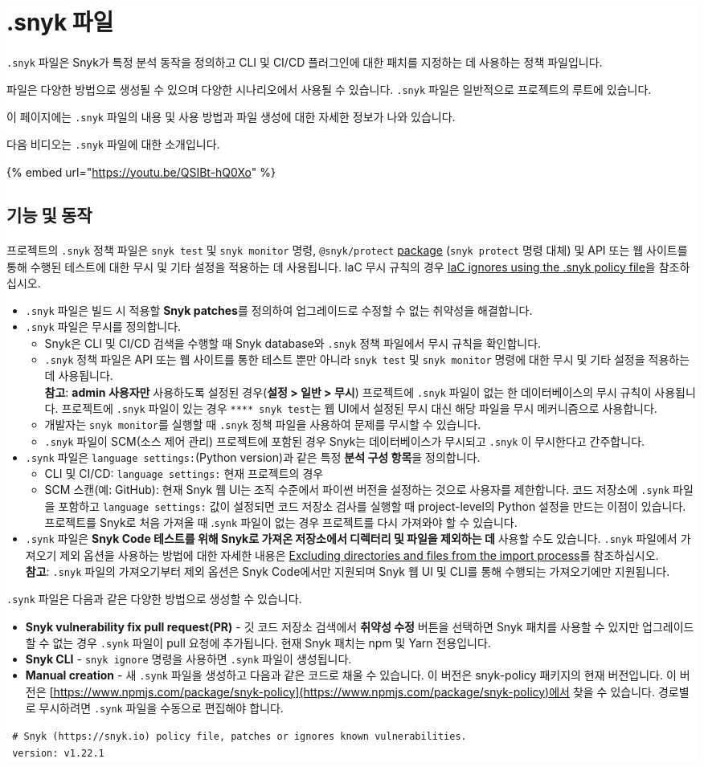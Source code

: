 # .snyk 파일

`.snyk` 파일은 Snyk가 특정 분석 동작을 정의하고 CLI 및 CI/CD 플러그인에 대한 패치를 지정하는 데 사용하는 정책 파일입니다.&#x20;

파일은 다양한 방법으로 생성될 수 있으며 다양한 시나리오에서 사용될 수 있습니다. `.snyk` 파일은 일반적으로 프로젝트의 루트에 있습니다.

이 페이지에는 `.snyk` 파일의 내용 및 사용 방법과 파일 생성에 대한 자세한 정보가 나와 있습니다.

다음 비디오는 `.snyk` 파일에 대한 소개입니다.

{% embed url="https://youtu.be/QSIBt-hQ0Xo" %}

## 기능 및 동작

프로젝트의 `.snyk` 정책 파일은 `snyk test` 및 `snyk monitor` 명령, `@snyk/protect` [package](https://github.com/snyk/cli/tree/master/packages/snyk-protect) (`snyk protect` 명령 대체) 및 API 또는 웹 사이트를 통해 수행된 테스트에 대한 무시 및 기타 설정을 적용하는 데 사용됩니다. IaC 무시 규칙의 경우 [IaC ignores using the .snyk policy file](https://docs.snyk.io/snyk-infrastructure-as-code/snyk-cli-for-infrastructure-as-code/iac-ignores-using-the-.snyk-policy-file)을 참조하십시오.

* `.snyk` 파일은 빌드 시 적용할 **Snyk patches**를 정의하여 업그레이드로 수정할 수 없는 취약성을 해결합니다.
* `.snyk` 파일은 무시를 정의합니다.
  * Snyk은 CLI 및 CI/CD 검색을 수행할 때 Snyk database와 `.snyk` 정책 파일에서 무시 규칙을 확인합니다.
  * `.snyk` 정책 파일은 API 또는 웹 사이트를 통한 테스트 뿐만 아니라 `snyk test` 및 `snyk monitor` 명령에 대한 무시 및 기타 설정을 적용하는 데 사용됩니다. \
    **참고**: **admin 사용자만** 사용하도록 설정된 경우(**설정 > 일반 > 무시**) 프로젝트에 `.snyk` 파일이 없는 한 데이터베이스의 무시 규칙이 사용됩니다. 프로젝트에 `.snyk` 파일이 있는 경우 `**** snyk test`는 웹 UI에서 설정된 무시 대신 해당 파일을 무시 메커니즘으로 사용합니다.
  * 개발자는 `snyk monitor`를 실행할 때 `.snyk` 정책 파일을 사용하여 문제를 무시할 수 있습니다.
  * `.snyk` 파일이 SCM(소스 제어 관리) 프로젝트에 포함된 경우 Snyk는 데이터베이스가 무시되고 `.snyk` 이 무시한다고 간주합니다.
* `.synk` 파일은 `language settings:`(Python version)과 같은 특정 **분석 구성 항목**을 정의합니다.
  * CLI 및 CI/CD: `language settings:` 현재 프로젝트의 경우
  * SCM 스캔(예: GitHub): 현재 Snyk 웹 UI는 조직 수준에서 파이썬 버전을 설정하는 것으로 사용자를 제한합니다. 코드 저장소에 `.synk` 파일을 포함하고 `language settings:` 값이 설정되면 코드 저장소 검사를 실행할 때 project-level의 Python 설정을 만드는 이점이 있습니다. 프로젝트를 Snyk로 처음 가져올 때 .`synk` 파일이 없는 경우 프로젝트를 다시 가져와야 할 수 있습니다.
* `.synk` 파일은 **Snyk Code 테스트를 위해 Snyk로 가져온 저장소에서 디렉터리 및 파일을 제외하는 데** 사용할 수도 있습니다. `.snyk` 파일에서 가져오기 제외 옵션을 사용하는 방법에 대한 자세한 내용은 [Excluding directories and files from the import process](https://docs.snyk.io/products/snyk-code/getting-started-with-snyk-code/activating-snyk-code-using-the-web-ui/step-3-importing-repositories-to-snyk-for-the-snyk-code-testing/excluding-directories-and-files-from-the-import-process)를 참조하십시오. \
  **참고**: `.snyk` 파일의 가져오기부터 제외 옵션은 Snyk Code에서만 지원되며 Snyk 웹 UI 및 CLI를 통해 수행되는 가져오기에만 지원됩니다.

`.synk` 파일은 다음과 같은 다양한 방법으로 생성할 수 있습니다.

* **Snyk vulnerability fix pull request(PR)** - 깃 코드 저장소 검색에서 **취약성 수정** 버튼을 선택하면 Snyk 패치를 사용할 수 있지만 업그레이드할 수 없는 경우 `.synk` 파일이 pull 요청에 추가됩니다. 현재 Snyk 패치는 npm 및 Yarn 전용입니다.
* **Snyk CLI** - `snyk ignore` 명령을 사용하면 `.synk` 파일이 생성됩니다.
* **Manual creation** - 새 `.synk` 파일을 생성하고 다음과 같은 코드로 채울 수 있습니다. 이 버전은 snyk-policy 패키지의 현재 버전입니다. 이 버전은 [https://www.npmjs.com/package/snyk-policy](https://www.npmjs.com/package/snyk-policy)에서 찾을 수 있습니다. 경로별로 무시하려면 `.synk` 파일을 수동으로 편집해야 합니다.

```
 # Snyk (https://snyk.io) policy file, patches or ignores known vulnerabilities.
 version: v1.22.1
```
